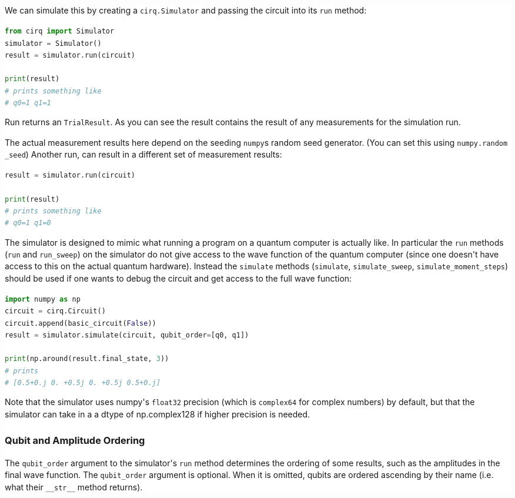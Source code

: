 We can simulate this by creating a ``cirq.Simulator`` and
passing the circuit into its ``run`` method:
```python
from cirq import Simulator
simulator = Simulator()
result = simulator.run(circuit)

print(result)
# prints something like
# q0=1 q1=1
```
Run returns an ``TrialResult``.  As you can see the result
contains the result of any measurements for the simulation run.

The actual measurement results here depend on the seeding
``numpy``s random seed generator. (You can set this using
``numpy.random_seed``) Another run, can result in a different
set of measurement results:
```python
result = simulator.run(circuit)

print(result)
# prints something like
# q0=1 q1=0
```

The simulator is designed to mimic what running a program
on a quantum computer is actually like.  In particular the
``run`` methods (``run`` and ``run_sweep``) on the simulator
do not give access to the wave function of the quantum computer
(since one doesn't have access to this on the actual quantum
hardware).  Instead the ``simulate`` methods (``simulate``,
``simulate_sweep``, ``simulate_moment_steps``) should be used
if one wants to debug the circuit and get access to the full
wave function:
```python
import numpy as np
circuit = cirq.Circuit()
circuit.append(basic_circuit(False))    
result = simulator.simulate(circuit, qubit_order=[q0, q1])

print(np.around(result.final_state, 3))
# prints
# [0.5+0.j 0. +0.5j 0. +0.5j 0.5+0.j]
```

Note that the simulator uses numpy's ``float32`` precision
(which is ``complex64`` for complex numbers) by default,
but that the simulator can take in a a dtype of np.complex128
if higher precision is needed.

### Qubit and Amplitude Ordering

The `qubit_order` argument to the simulator's `run` method
determines the ordering of some results, such as the
amplitudes in the final wave function. The `qubit_order`
argument is optional. When it is omitted, qubits are ordered
ascending by their name (i.e. what their `__str__` method returns).
